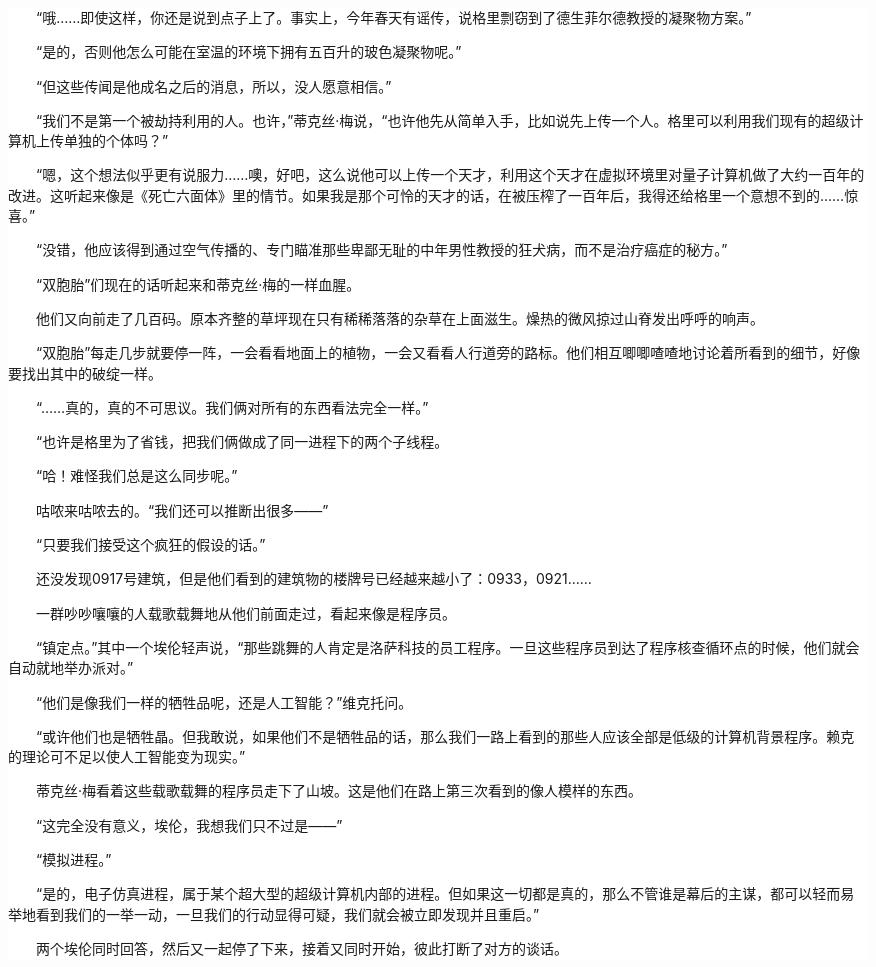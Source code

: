 　　“哦……即使这样，你还是说到点子上了。事实上，今年春天有谣传，说格里剽窃到了德生菲尔德教授的凝聚物方案。” 

　　“是的，否则他怎么可能在室温的环境下拥有五百升的玻色凝聚物呢。” 

　　“但这些传闻是他成名之后的消息，所以，没人愿意相信。” 

　　“我们不是第一个被劫持利用的人。也许，”蒂克丝·梅说，“也许他先从简单入手，比如说先上传一个人。格里可以利用我们现有的超级计算机上传单独的个体吗？” 

　　“嗯，这个想法似乎更有说服力……噢，好吧，这么说他可以上传一个天才，利用这个天才在虚拟环境里对量子计算机做了大约一百年的改进。这听起来像是《死亡六面体》里的情节。如果我是那个可怜的天才的话，在被压榨了一百年后，我得还给格里一个意想不到的……惊喜。” 

　　“没错，他应该得到通过空气传播的、专门瞄准那些卑鄙无耻的中年男性教授的狂犬病，而不是治疗癌症的秘方。” 

　　“双胞胎”们现在的话听起来和蒂克丝·梅的一样血腥。 

　　他们又向前走了几百码。原本齐整的草坪现在只有稀稀落落的杂草在上面滋生。燥热的微风掠过山脊发出呼呼的响声。 

　　“双胞胎”每走几步就要停一阵，一会看看地面上的植物，一会又看看人行道旁的路标。他们相互唧唧喳喳地讨论着所看到的细节，好像要找出其中的破绽一样。 

　　“……真的，真的不可思议。我们俩对所有的东西看法完全一样。” 

　　“也许是格里为了省钱，把我们俩做成了同一进程下的两个子线程。 

　　“哈！难怪我们总是这么同步呢。” 

　　咕哝来咕哝去的。“我们还可以推断出很多——” 

　　“只要我们接受这个疯狂的假设的话。” 

　　还没发现0917号建筑，但是他们看到的建筑物的楼牌号已经越来越小了：0933，0921…… 

　　一群吵吵嚷嚷的人载歌载舞地从他们前面走过，看起来像是程序员。 

　　“镇定点。”其中一个埃伦轻声说，“那些跳舞的人肯定是洛萨科技的员工程序。一旦这些程序员到达了程序核查循环点的时候，他们就会自动就地举办派对。” 

　　“他们是像我们一样的牺牲品呢，还是人工智能？”维克托问。 

　　“或许他们也是牺牲晶。但我敢说，如果他们不是牺牲品的话，那么我们一路上看到的那些人应该全部是低级的计算机背景程序。赖克的理论可不足以使人工智能变为现实。” 

　　蒂克丝·梅看着这些载歌载舞的程序员走下了山坡。这是他们在路上第三次看到的像人模样的东西。 

　　“这完全没有意义，埃伦，我想我们只不过是——” 

　　“模拟进程。” 

　　“是的，电子仿真进程，属于某个超大型的超级计算机内部的进程。但如果这一切都是真的，那么不管谁是幕后的主谋，都可以轻而易举地看到我们的一举一动，一旦我们的行动显得可疑，我们就会被立即发现并且重启。” 

　　两个埃伦同时回答，然后又一起停了下来，接着又同时开始，彼此打断了对方的谈话。

